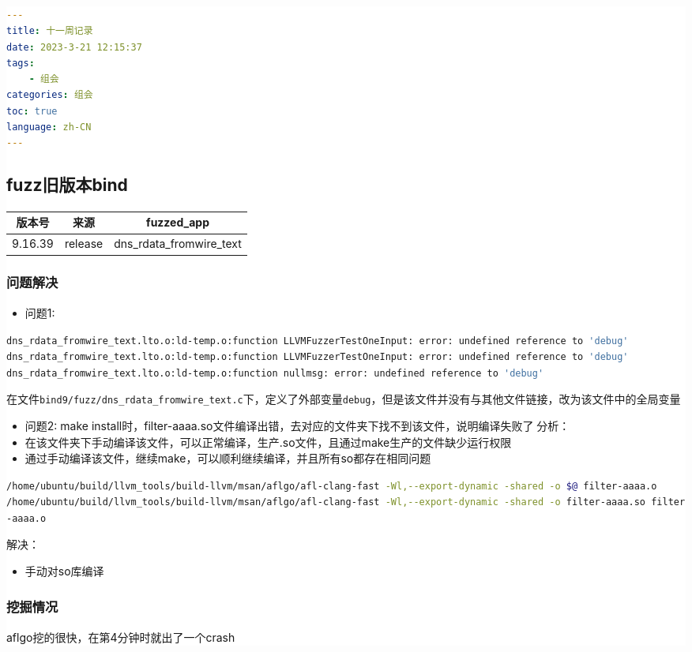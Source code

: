 ```yaml
---
title: 十一周记录
date: 2023-3-21 12:15:37
tags: 
    - 组会 
categories: 组会
toc: true
language: zh-CN
---
```


## fuzz旧版本bind

|版本号|来源|fuzzed_app|
|-|-|-|
|9.16.39|release|dns_rdata_fromwire_text|

### 问题解决
- 问题1:

```sh
dns_rdata_fromwire_text.lto.o:ld-temp.o:function LLVMFuzzerTestOneInput: error: undefined reference to 'debug'
dns_rdata_fromwire_text.lto.o:ld-temp.o:function LLVMFuzzerTestOneInput: error: undefined reference to 'debug'
dns_rdata_fromwire_text.lto.o:ld-temp.o:function nullmsg: error: undefined reference to 'debug'
```

在文件`bind9/fuzz/dns_rdata_fromwire_text.c`下，定义了外部变量`debug`，但是该文件并没有与其他文件链接，改为该文件中的全局变量


- 问题2:
make install时，filter-aaaa.so文件编译出错，去对应的文件夹下找不到该文件，说明编译失败了
分析：
- 在该文件夹下手动编译该文件，可以正常编译，生产.so文件，且通过make生产的文件缺少运行权限
- 通过手动编译该文件，继续make，可以顺利继续编译，并且所有so都存在相同问题
```sh
/home/ubuntu/build/llvm_tools/build-llvm/msan/aflgo/afl-clang-fast -Wl,--export-dynamic -shared -o $@ filter-aaaa.o 
/home/ubuntu/build/llvm_tools/build-llvm/msan/aflgo/afl-clang-fast -Wl,--export-dynamic -shared -o filter-aaaa.so filter-aaaa.o
```


解决：
- 手动对so库编译


### 挖掘情况

aflgo挖的很快，在第4分钟时就出了一个crash
